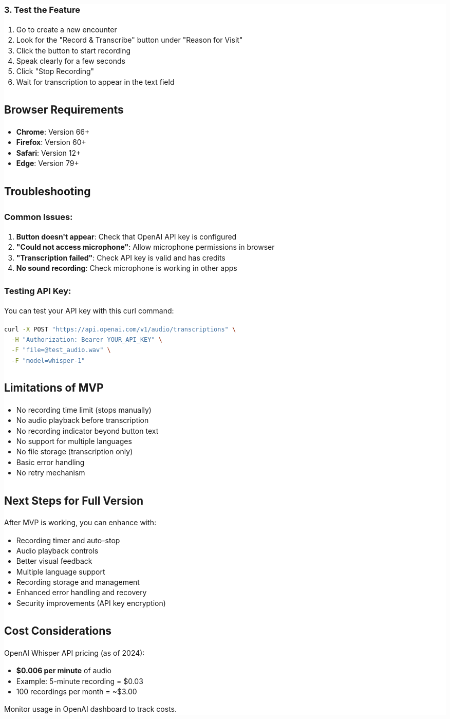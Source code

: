 ### 3. Test the Feature
1. Go to create a new encounter
2. Look for the "Record & Transcribe" button under "Reason for Visit"
3. Click the button to start recording
4. Speak clearly for a few seconds
5. Click "Stop Recording" 
6. Wait for transcription to appear in the text field

## Browser Requirements

- **Chrome**: Version 66+
- **Firefox**: Version 60+
- **Safari**: Version 12+
- **Edge**: Version 79+

## Troubleshooting

### Common Issues:

1. **Button doesn't appear**: Check that OpenAI API key is configured
2. **"Could not access microphone"**: Allow microphone permissions in browser
3. **"Transcription failed"**: Check API key is valid and has credits
4. **No sound recording**: Check microphone is working in other apps

### Testing API Key:
You can test your API key with this curl command:
```bash
curl -X POST "https://api.openai.com/v1/audio/transcriptions" \
  -H "Authorization: Bearer YOUR_API_KEY" \
  -F "file=@test_audio.wav" \
  -F "model=whisper-1"
```

## Limitations of MVP

- No recording time limit (stops manually)
- No audio playback before transcription
- No recording indicator beyond button text
- No support for multiple languages
- No file storage (transcription only)
- Basic error handling
- No retry mechanism

## Next Steps for Full Version

After MVP is working, you can enhance with:
- Recording timer and auto-stop
- Audio playback controls
- Better visual feedback
- Multiple language support
- Recording storage and management
- Enhanced error handling and recovery
- Security improvements (API key encryption)

## Cost Considerations

OpenAI Whisper API pricing (as of 2024):
- **$0.006 per minute** of audio
- Example: 5-minute recording = $0.03
- 100 recordings per month = ~$3.00

Monitor usage in OpenAI dashboard to track costs.
